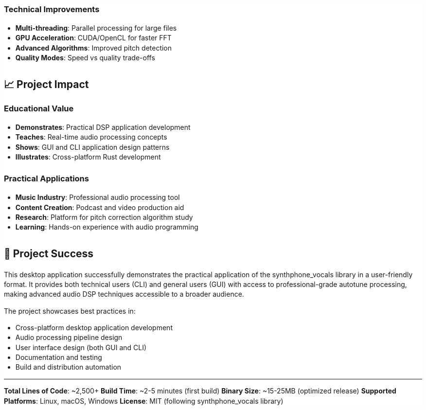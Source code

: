 ### Technical Improvements
- **Multi-threading**: Parallel processing for large files
- **GPU Acceleration**: CUDA/OpenCL for faster FFT
- **Advanced Algorithms**: Improved pitch detection
- **Quality Modes**: Speed vs quality trade-offs

## 📈 Project Impact

### Educational Value
- **Demonstrates**: Practical DSP application development
- **Teaches**: Real-time audio processing concepts
- **Shows**: GUI and CLI application design patterns
- **Illustrates**: Cross-platform Rust development

### Practical Applications
- **Music Industry**: Professional audio processing tool
- **Content Creation**: Podcast and video production aid
- **Research**: Platform for pitch correction algorithm study
- **Learning**: Hands-on experience with audio programming

## 🎉 Project Success

This desktop application successfully demonstrates the practical application of the synthphone_vocals library in a user-friendly format. It provides both technical users (CLI) and general users (GUI) with access to professional-grade autotune processing, making advanced audio DSP techniques accessible to a broader audience.

The project showcases best practices in:
- Cross-platform desktop application development
- Audio processing pipeline design
- User interface design (both GUI and CLI)
- Documentation and testing
- Build and distribution automation

---

**Total Lines of Code**: ~2,500+
**Build Time**: ~2-5 minutes (first build)
**Binary Size**: ~15-25MB (optimized release)
**Supported Platforms**: Linux, macOS, Windows
**License**: MIT (following synthphone_vocals library)